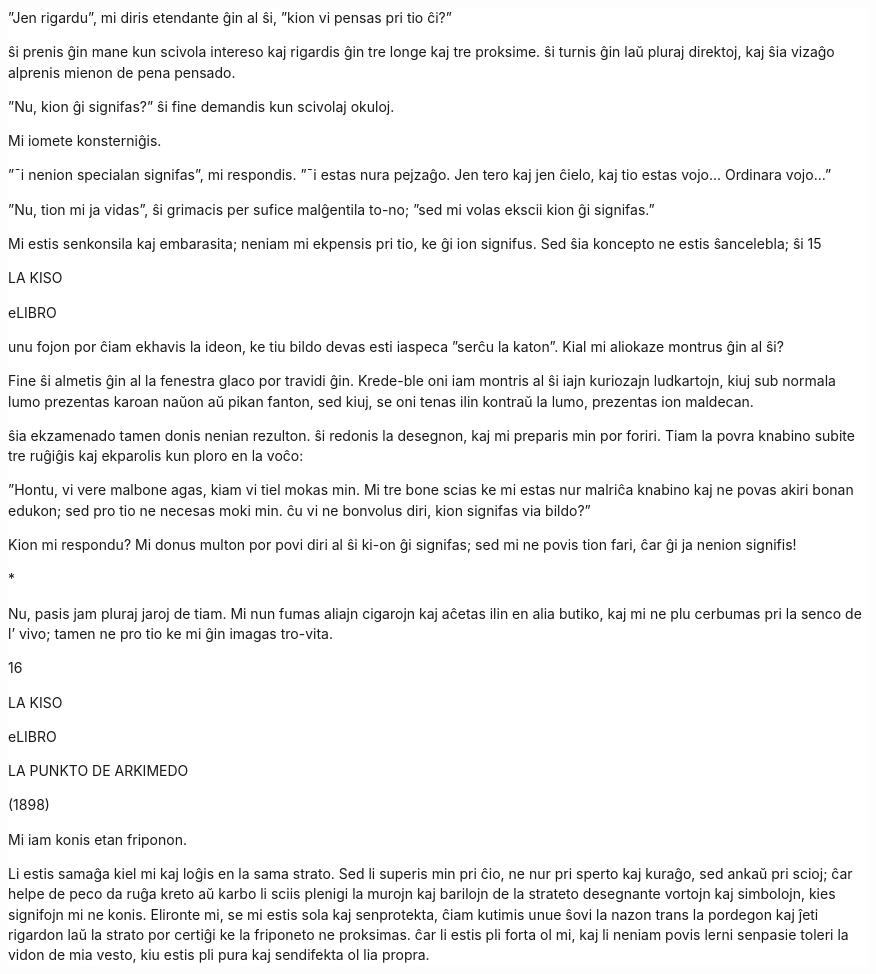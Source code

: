 ”Jen rigardu”, mi diris etendante ĝin al ŝi, ”kion vi pensas pri tio ĉi?” 

ŝi prenis ĝin mane kun scivola intereso kaj rigardis ĝin tre longe kaj tre proksime. ŝi turnis ĝin laŭ pluraj direktoj, kaj ŝia vizaĝo alprenis mienon de pena pensado. 

”Nu, kion ĝi signifas?” ŝi fine demandis kun scivolaj okuloj. 

Mi iomete konsterniĝis. 

”¯i nenion specialan signifas”, mi respondis. ”¯i estas nura pejzaĝo. Jen tero kaj jen ĉielo, kaj tio estas vojo... Ordinara vojo...” 

”Nu, tion mi ja vidas”, ŝi grimacis per sufice malĝentila to-no; ”sed mi volas ekscii kion ĝi signifas.” 

Mi estis senkonsila kaj embarasita; neniam mi ekpensis pri tio, ke ĝi ion signifus. Sed ŝia koncepto ne estis ŝancelebla; ŝi 15

LA KISO

eLIBRO

unu fojon por ĉiam ekhavis la ideon, ke tiu bildo devas esti iaspeca ”serĉu la katon”. Kial mi aliokaze montrus ĝin al ŝi? 

Fine ŝi almetis ĝin al la fenestra glaco por travidi ĝin. Krede-ble oni iam montris al ŝi iajn kuriozajn ludkartojn, kiuj sub normala lumo prezentas karoan naŭon aŭ pikan fanton, sed kiuj, se oni tenas ilin kontraŭ la lumo, prezentas ion maldecan. 

ŝia ekzamenado tamen donis nenian rezulton. ŝi redonis la desegnon, kaj mi preparis min por foriri. Tiam la povra knabino subite tre ruĝiĝis kaj ekparolis kun ploro en la voĉo:

”Hontu, vi vere malbone agas, kiam vi tiel mokas min. Mi tre bone scias ke mi estas nur malriĉa knabino kaj ne povas akiri bonan edukon; sed pro tio ne necesas moki min. ĉu vi ne bonvolus diri, kion signifas via bildo?” 

Kion mi respondu? Mi donus multon por povi diri al ŝi ki-on ĝi signifas; sed mi ne povis tion fari, ĉar ĝi ja nenion signifis\! 

\*

Nu, pasis jam pluraj jaroj de tiam. Mi nun fumas aliajn cigarojn kaj aĉetas ilin en alia butiko, kaj mi ne plu cerbumas pri la senco de l’ vivo; tamen ne pro tio ke mi ĝin imagas tro-vita. 

16

LA KISO

eLIBRO

LA PUNKTO DE ARKIMEDO

\(1898\)

Mi iam konis etan friponon. 

Li estis samaĝa kiel mi kaj loĝis en la sama strato. Sed li superis min pri ĉio, ne nur pri sperto kaj kuraĝo, sed ankaŭ pri scioj; ĉar helpe de peco da ruĝa kreto aŭ karbo li sciis plenigi la murojn kaj barilojn de la strateto desegnante vortojn kaj simbolojn, kies signifojn mi ne konis. Elironte mi, se mi estis sola kaj senprotekta, ĉiam kutimis unue ŝovi la nazon trans la pordegon kaj ĵeti rigardon laŭ la strato por certiĝi ke la friponeto ne proksimas. ĉar li estis pli forta ol mi, kaj li neniam povis lerni senpasie toleri la vidon de mia vesto, kiu estis pli pura kaj sendifekta ol lia propra. 
